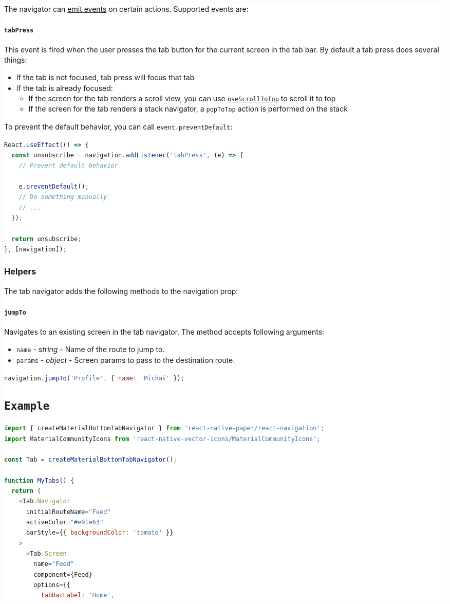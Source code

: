 The navigator can [emit events](https://reactnavigation.org/docs/navigation-events) on certain actions. Supported events are:

#### `tabPress`

This event is fired when the user presses the tab button for the current screen in the tab bar. By default a tab press does several things:

- If the tab is not focused, tab press will focus that tab
- If the tab is already focused:
  - If the screen for the tab renders a scroll view, you can use [`useScrollToTop`](https://reactnavigation.org/docs/use-scroll-to-top) to scroll it to top
  - If the screen for the tab renders a stack navigator, a `popToTop` action is performed on the stack

To prevent the default behavior, you can call `event.preventDefault`:

```js
React.useEffect(() => {
  const unsubscribe = navigation.addListener('tabPress', (e) => {
    // Prevent default behavior

    e.preventDefault();
    // Do something manually
    // ...
  });

  return unsubscribe;
}, [navigation]);
```

### Helpers

The tab navigator adds the following methods to the navigation prop:

#### `jumpTo`

Navigates to an existing screen in the tab navigator. The method accepts following arguments:

- `name` - _string_ - Name of the route to jump to.
- `params` - _object_ - Screen params to pass to the destination route.

<samp id="material-tab-jump-to" />

```js
navigation.jumpTo('Profile', { name: 'Michaś' });
```

## Example

```js
import { createMaterialBottomTabNavigator } from 'react-native-paper/react-navigation';
import MaterialCommunityIcons from 'react-native-vector-icons/MaterialCommunityIcons';

const Tab = createMaterialBottomTabNavigator();

function MyTabs() {
  return (
    <Tab.Navigator
      initialRouteName="Feed"
      activeColor="#e91e63"
      barStyle={{ backgroundColor: 'tomato' }}
    >
      <Tab.Screen
        name="Feed"
        component={Feed}
        options={{
          tabBarLabel: 'Home',
```
